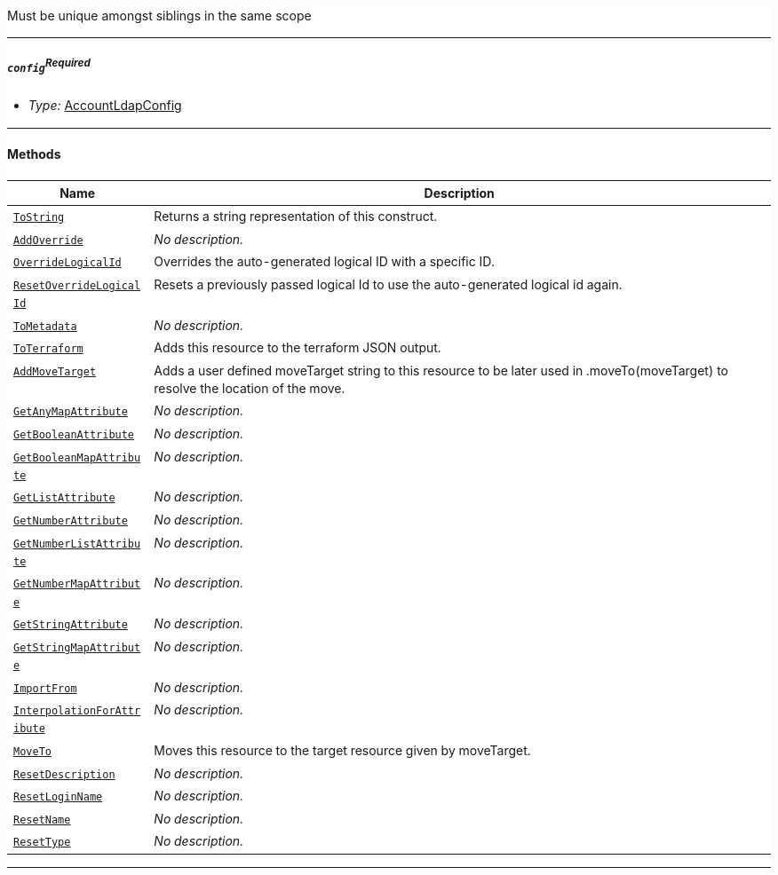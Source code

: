 Must be unique amongst siblings in the same scope

---

##### `config`<sup>Required</sup> <a name="config" id="@cdktf/provider-boundary.accountLdap.AccountLdap.Initializer.parameter.config"></a>

- *Type:* <a href="#@cdktf/provider-boundary.accountLdap.AccountLdapConfig">AccountLdapConfig</a>

---

#### Methods <a name="Methods" id="Methods"></a>

| **Name** | **Description** |
| --- | --- |
| <code><a href="#@cdktf/provider-boundary.accountLdap.AccountLdap.toString">ToString</a></code> | Returns a string representation of this construct. |
| <code><a href="#@cdktf/provider-boundary.accountLdap.AccountLdap.addOverride">AddOverride</a></code> | *No description.* |
| <code><a href="#@cdktf/provider-boundary.accountLdap.AccountLdap.overrideLogicalId">OverrideLogicalId</a></code> | Overrides the auto-generated logical ID with a specific ID. |
| <code><a href="#@cdktf/provider-boundary.accountLdap.AccountLdap.resetOverrideLogicalId">ResetOverrideLogicalId</a></code> | Resets a previously passed logical Id to use the auto-generated logical id again. |
| <code><a href="#@cdktf/provider-boundary.accountLdap.AccountLdap.toMetadata">ToMetadata</a></code> | *No description.* |
| <code><a href="#@cdktf/provider-boundary.accountLdap.AccountLdap.toTerraform">ToTerraform</a></code> | Adds this resource to the terraform JSON output. |
| <code><a href="#@cdktf/provider-boundary.accountLdap.AccountLdap.addMoveTarget">AddMoveTarget</a></code> | Adds a user defined moveTarget string to this resource to be later used in .moveTo(moveTarget) to resolve the location of the move. |
| <code><a href="#@cdktf/provider-boundary.accountLdap.AccountLdap.getAnyMapAttribute">GetAnyMapAttribute</a></code> | *No description.* |
| <code><a href="#@cdktf/provider-boundary.accountLdap.AccountLdap.getBooleanAttribute">GetBooleanAttribute</a></code> | *No description.* |
| <code><a href="#@cdktf/provider-boundary.accountLdap.AccountLdap.getBooleanMapAttribute">GetBooleanMapAttribute</a></code> | *No description.* |
| <code><a href="#@cdktf/provider-boundary.accountLdap.AccountLdap.getListAttribute">GetListAttribute</a></code> | *No description.* |
| <code><a href="#@cdktf/provider-boundary.accountLdap.AccountLdap.getNumberAttribute">GetNumberAttribute</a></code> | *No description.* |
| <code><a href="#@cdktf/provider-boundary.accountLdap.AccountLdap.getNumberListAttribute">GetNumberListAttribute</a></code> | *No description.* |
| <code><a href="#@cdktf/provider-boundary.accountLdap.AccountLdap.getNumberMapAttribute">GetNumberMapAttribute</a></code> | *No description.* |
| <code><a href="#@cdktf/provider-boundary.accountLdap.AccountLdap.getStringAttribute">GetStringAttribute</a></code> | *No description.* |
| <code><a href="#@cdktf/provider-boundary.accountLdap.AccountLdap.getStringMapAttribute">GetStringMapAttribute</a></code> | *No description.* |
| <code><a href="#@cdktf/provider-boundary.accountLdap.AccountLdap.importFrom">ImportFrom</a></code> | *No description.* |
| <code><a href="#@cdktf/provider-boundary.accountLdap.AccountLdap.interpolationForAttribute">InterpolationForAttribute</a></code> | *No description.* |
| <code><a href="#@cdktf/provider-boundary.accountLdap.AccountLdap.moveTo">MoveTo</a></code> | Moves this resource to the target resource given by moveTarget. |
| <code><a href="#@cdktf/provider-boundary.accountLdap.AccountLdap.resetDescription">ResetDescription</a></code> | *No description.* |
| <code><a href="#@cdktf/provider-boundary.accountLdap.AccountLdap.resetLoginName">ResetLoginName</a></code> | *No description.* |
| <code><a href="#@cdktf/provider-boundary.accountLdap.AccountLdap.resetName">ResetName</a></code> | *No description.* |
| <code><a href="#@cdktf/provider-boundary.accountLdap.AccountLdap.resetType">ResetType</a></code> | *No description.* |

---